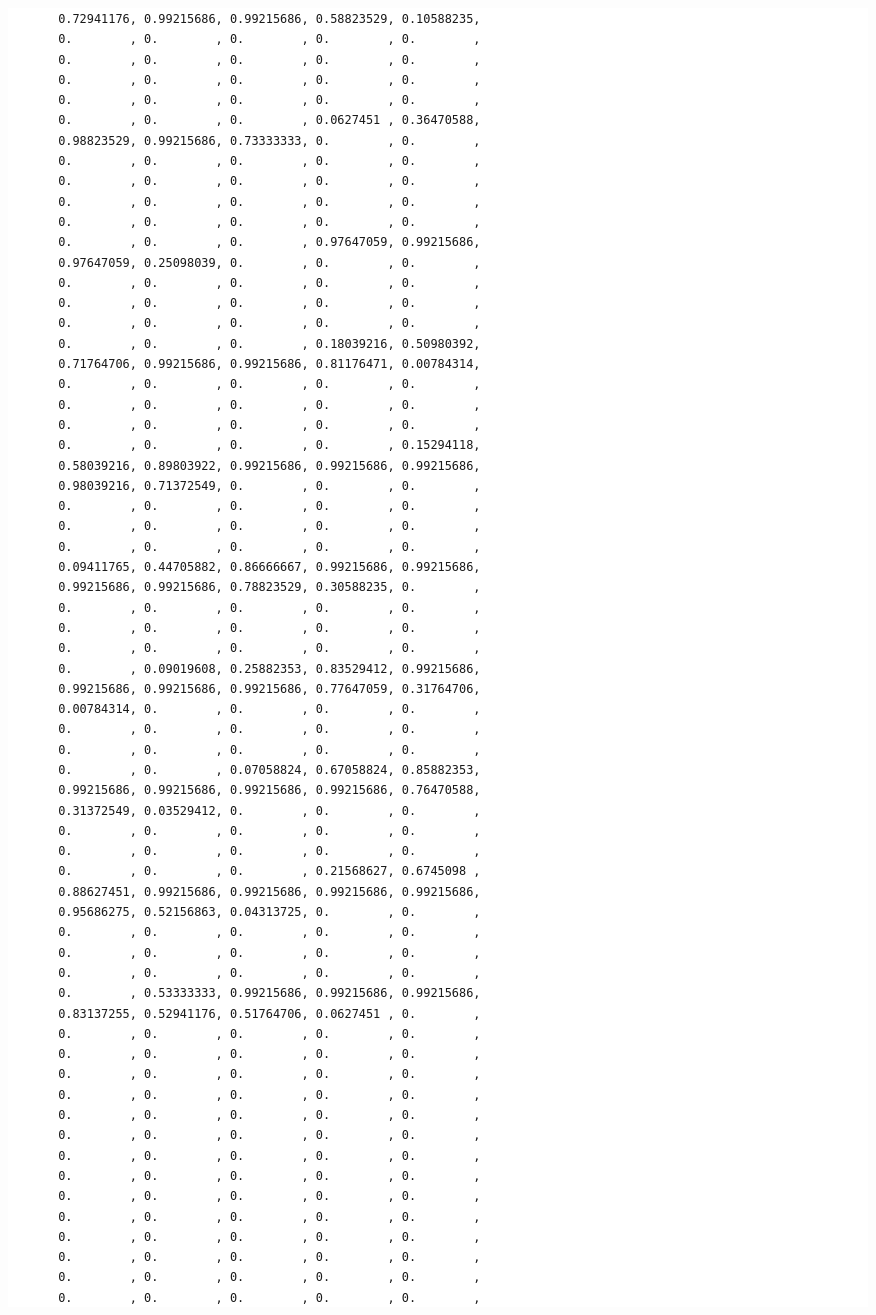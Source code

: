            0.72941176, 0.99215686, 0.99215686, 0.58823529, 0.10588235,
           0.        , 0.        , 0.        , 0.        , 0.        ,
           0.        , 0.        , 0.        , 0.        , 0.        ,
           0.        , 0.        , 0.        , 0.        , 0.        ,
           0.        , 0.        , 0.        , 0.        , 0.        ,
           0.        , 0.        , 0.        , 0.0627451 , 0.36470588,
           0.98823529, 0.99215686, 0.73333333, 0.        , 0.        ,
           0.        , 0.        , 0.        , 0.        , 0.        ,
           0.        , 0.        , 0.        , 0.        , 0.        ,
           0.        , 0.        , 0.        , 0.        , 0.        ,
           0.        , 0.        , 0.        , 0.        , 0.        ,
           0.        , 0.        , 0.        , 0.97647059, 0.99215686,
           0.97647059, 0.25098039, 0.        , 0.        , 0.        ,
           0.        , 0.        , 0.        , 0.        , 0.        ,
           0.        , 0.        , 0.        , 0.        , 0.        ,
           0.        , 0.        , 0.        , 0.        , 0.        ,
           0.        , 0.        , 0.        , 0.18039216, 0.50980392,
           0.71764706, 0.99215686, 0.99215686, 0.81176471, 0.00784314,
           0.        , 0.        , 0.        , 0.        , 0.        ,
           0.        , 0.        , 0.        , 0.        , 0.        ,
           0.        , 0.        , 0.        , 0.        , 0.        ,
           0.        , 0.        , 0.        , 0.        , 0.15294118,
           0.58039216, 0.89803922, 0.99215686, 0.99215686, 0.99215686,
           0.98039216, 0.71372549, 0.        , 0.        , 0.        ,
           0.        , 0.        , 0.        , 0.        , 0.        ,
           0.        , 0.        , 0.        , 0.        , 0.        ,
           0.        , 0.        , 0.        , 0.        , 0.        ,
           0.09411765, 0.44705882, 0.86666667, 0.99215686, 0.99215686,
           0.99215686, 0.99215686, 0.78823529, 0.30588235, 0.        ,
           0.        , 0.        , 0.        , 0.        , 0.        ,
           0.        , 0.        , 0.        , 0.        , 0.        ,
           0.        , 0.        , 0.        , 0.        , 0.        ,
           0.        , 0.09019608, 0.25882353, 0.83529412, 0.99215686,
           0.99215686, 0.99215686, 0.99215686, 0.77647059, 0.31764706,
           0.00784314, 0.        , 0.        , 0.        , 0.        ,
           0.        , 0.        , 0.        , 0.        , 0.        ,
           0.        , 0.        , 0.        , 0.        , 0.        ,
           0.        , 0.        , 0.07058824, 0.67058824, 0.85882353,
           0.99215686, 0.99215686, 0.99215686, 0.99215686, 0.76470588,
           0.31372549, 0.03529412, 0.        , 0.        , 0.        ,
           0.        , 0.        , 0.        , 0.        , 0.        ,
           0.        , 0.        , 0.        , 0.        , 0.        ,
           0.        , 0.        , 0.        , 0.21568627, 0.6745098 ,
           0.88627451, 0.99215686, 0.99215686, 0.99215686, 0.99215686,
           0.95686275, 0.52156863, 0.04313725, 0.        , 0.        ,
           0.        , 0.        , 0.        , 0.        , 0.        ,
           0.        , 0.        , 0.        , 0.        , 0.        ,
           0.        , 0.        , 0.        , 0.        , 0.        ,
           0.        , 0.53333333, 0.99215686, 0.99215686, 0.99215686,
           0.83137255, 0.52941176, 0.51764706, 0.0627451 , 0.        ,
           0.        , 0.        , 0.        , 0.        , 0.        ,
           0.        , 0.        , 0.        , 0.        , 0.        ,
           0.        , 0.        , 0.        , 0.        , 0.        ,
           0.        , 0.        , 0.        , 0.        , 0.        ,
           0.        , 0.        , 0.        , 0.        , 0.        ,
           0.        , 0.        , 0.        , 0.        , 0.        ,
           0.        , 0.        , 0.        , 0.        , 0.        ,
           0.        , 0.        , 0.        , 0.        , 0.        ,
           0.        , 0.        , 0.        , 0.        , 0.        ,
           0.        , 0.        , 0.        , 0.        , 0.        ,
           0.        , 0.        , 0.        , 0.        , 0.        ,
           0.        , 0.        , 0.        , 0.        , 0.        ,
           0.        , 0.        , 0.        , 0.        , 0.        ,
           0.        , 0.        , 0.        , 0.        , 0.        ,